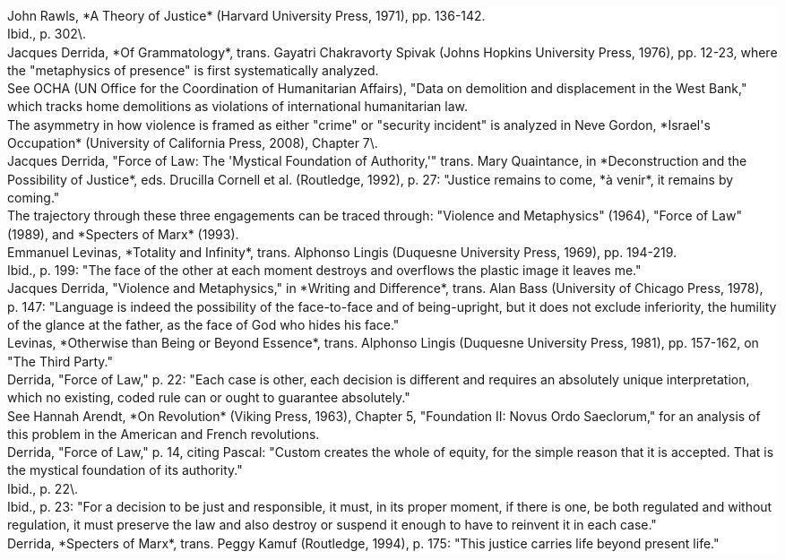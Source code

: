 <div data-ref="22">John Rawls, *A Theory of Justice* (Harvard University Press, 1971), pp. 136-142.</div>

<div data-ref="23">Ibid., p. 302\.</div>

<div data-ref="24">Jacques Derrida, *Of Grammatology*, trans. Gayatri Chakravorty Spivak (Johns Hopkins University Press, 1976), pp. 12-23, where the "metaphysics of presence" is first systematically analyzed.</div>

<div data-ref="25">See OCHA (UN Office for the Coordination of Humanitarian Affairs), "Data on demolition and displacement in the West Bank," which tracks home demolitions as violations of international humanitarian law.</div>

<div data-ref="26">The asymmetry in how violence is framed as either "crime" or "security incident" is analyzed in Neve Gordon, *Israel's Occupation* (University of California Press, 2008), Chapter 7\.</div>

<div data-ref="27">Jacques Derrida, "Force of Law: The 'Mystical Foundation of Authority,'" trans. Mary Quaintance, in *Deconstruction and the Possibility of Justice*, eds. Drucilla Cornell et al. (Routledge, 1992), p. 27: "Justice remains to come, *à venir*, it remains by coming."</div>

<div data-ref="28">The trajectory through these three engagements can be traced through: "Violence and Metaphysics" (1964), "Force of Law" (1989), and *Specters of Marx* (1993).</div>

<div data-ref="29">Emmanuel Levinas, *Totality and Infinity*, trans. Alphonso Lingis (Duquesne University Press, 1969), pp. 194-219.</div>

<div data-ref="30">Ibid., p. 199: "The face of the other at each moment destroys and overflows the plastic image it leaves me."</div>

<div data-ref="31">Jacques Derrida, "Violence and Metaphysics," in *Writing and Difference*, trans. Alan Bass (University of Chicago Press, 1978), p. 147: "Language is indeed the possibility of the face-to-face and of being-upright, but it does not exclude inferiority, the humility of the glance at the father, as the face of God who hides his face."</div>

<div data-ref="32">Levinas, *Otherwise than Being or Beyond Essence*, trans. Alphonso Lingis (Duquesne University Press, 1981), pp. 157-162, on "The Third Party."</div>

<div data-ref="33">Derrida, "Force of Law," p. 22: "Each case is other, each decision is different and requires an absolutely unique interpretation, which no existing, coded rule can or ought to guarantee absolutely."</div>

<div data-ref="34">See Hannah Arendt, *On Revolution* (Viking Press, 1963), Chapter 5, "Foundation II: Novus Ordo Saeclorum," for an analysis of this problem in the American and French revolutions.</div>

<div data-ref="35">Derrida, "Force of Law," p. 14, citing Pascal: "Custom creates the whole of equity, for the simple reason that it is accepted. That is the mystical foundation of its authority."</div>

<div data-ref="36">Ibid., p. 22\.</div>

<div data-ref="37">Ibid., p. 23: "For a decision to be just and responsible, it must, in its proper moment, if there is one, be both regulated and without regulation, it must preserve the law and also destroy or suspend it enough to have to reinvent it in each case."</div>

<div data-ref="38">Derrida, *Specters of Marx*, trans. Peggy Kamuf (Routledge, 1994), p. 175: "This justice carries life beyond present life."</div>
